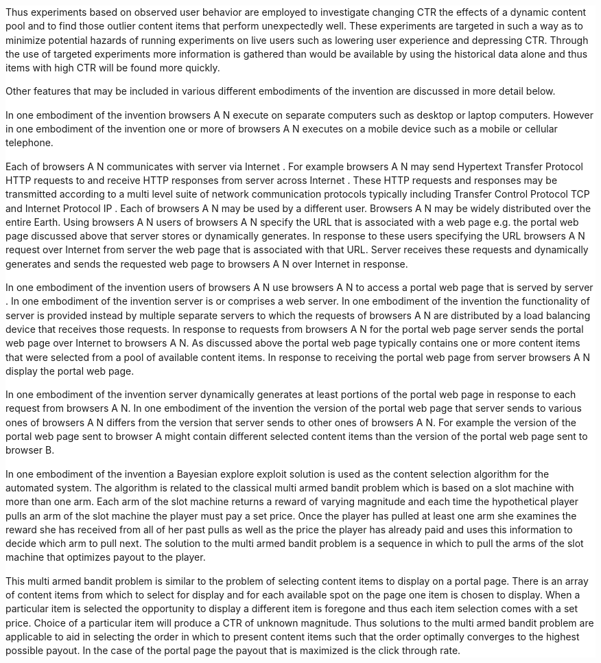 Thus experiments based on observed user behavior are employed to investigate changing CTR the effects of a dynamic content pool and to find those outlier content items that perform unexpectedly well. These experiments are targeted in such a way as to minimize potential hazards of running experiments on live users such as lowering user experience and depressing CTR. Through the use of targeted experiments more information is gathered than would be available by using the historical data alone and thus items with high CTR will be found more quickly.

Other features that may be included in various different embodiments of the invention are discussed in more detail below.

In one embodiment of the invention browsers A N execute on separate computers such as desktop or laptop computers. However in one embodiment of the invention one or more of browsers A N executes on a mobile device such as a mobile or cellular telephone.

Each of browsers A N communicates with server via Internet . For example browsers A N may send Hypertext Transfer Protocol HTTP requests to and receive HTTP responses from server across Internet . These HTTP requests and responses may be transmitted according to a multi level suite of network communication protocols typically including Transfer Control Protocol TCP and Internet Protocol IP . Each of browsers A N may be used by a different user. Browsers A N may be widely distributed over the entire Earth. Using browsers A N users of browsers A N specify the URL that is associated with a web page e.g. the portal web page discussed above that server stores or dynamically generates. In response to these users specifying the URL browsers A N request over Internet from server the web page that is associated with that URL. Server receives these requests and dynamically generates and sends the requested web page to browsers A N over Internet in response.

In one embodiment of the invention users of browsers A N use browsers A N to access a portal web page that is served by server . In one embodiment of the invention server is or comprises a web server. In one embodiment of the invention the functionality of server is provided instead by multiple separate servers to which the requests of browsers A N are distributed by a load balancing device that receives those requests. In response to requests from browsers A N for the portal web page server sends the portal web page over Internet to browsers A N. As discussed above the portal web page typically contains one or more content items that were selected from a pool of available content items. In response to receiving the portal web page from server browsers A N display the portal web page.

In one embodiment of the invention server dynamically generates at least portions of the portal web page in response to each request from browsers A N. In one embodiment of the invention the version of the portal web page that server sends to various ones of browsers A N differs from the version that server sends to other ones of browsers A N. For example the version of the portal web page sent to browser A might contain different selected content items than the version of the portal web page sent to browser B.

In one embodiment of the invention a Bayesian explore exploit solution is used as the content selection algorithm for the automated system. The algorithm is related to the classical multi armed bandit problem which is based on a slot machine with more than one arm. Each arm of the slot machine returns a reward of varying magnitude and each time the hypothetical player pulls an arm of the slot machine the player must pay a set price. Once the player has pulled at least one arm she examines the reward she has received from all of her past pulls as well as the price the player has already paid and uses this information to decide which arm to pull next. The solution to the multi armed bandit problem is a sequence in which to pull the arms of the slot machine that optimizes payout to the player.

This multi armed bandit problem is similar to the problem of selecting content items to display on a portal page. There is an array of content items from which to select for display and for each available spot on the page one item is chosen to display. When a particular item is selected the opportunity to display a different item is foregone and thus each item selection comes with a set price. Choice of a particular item will produce a CTR of unknown magnitude. Thus solutions to the multi armed bandit problem are applicable to aid in selecting the order in which to present content items such that the order optimally converges to the highest possible payout. In the case of the portal page the payout that is maximized is the click through rate.
